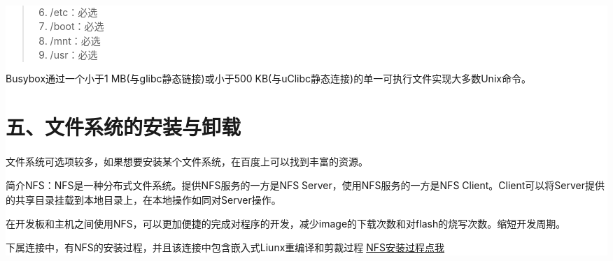 > 6. /etc：必选
> 7. /boot：必选
> 8. /mnt：必选
> 9. /usr：必选

Busybox通过一个小于1 MB(与glibc静态链接)或小于500 KB(与uClibc静态连接)的单一可执行文件实现大多数Unix命令。

# 五、文件系统的安装与卸载

文件系统可选项较多，如果想要安装某个文件系统，在百度上可以找到丰富的资源。

简介NFS：NFS是一种分布式文件系统。提供NFS服务的一方是NFS Server，使用NFS服务的一方是NFS Client。Client可以将Server提供的共享目录挂载到本地目录上，在本地操作如同对Server操作。

在开发板和主机之间使用NFS，可以更加便捷的完成对程序的开发，减少image的下载次数和对flash的烧写次数。缩短开发周期。

下属连接中，有NFS的安装过程，并且该连接中包含嵌入式Liunx重编译和剪裁过程
[NFS安装过程点我](https://github.com/yiyading/day-read/blob/master/Linux%E6%9E%84%E6%9E%B6%E7%9B%AE%E6%A0%87%E7%B3%BB%E7%BB%9F.md)
